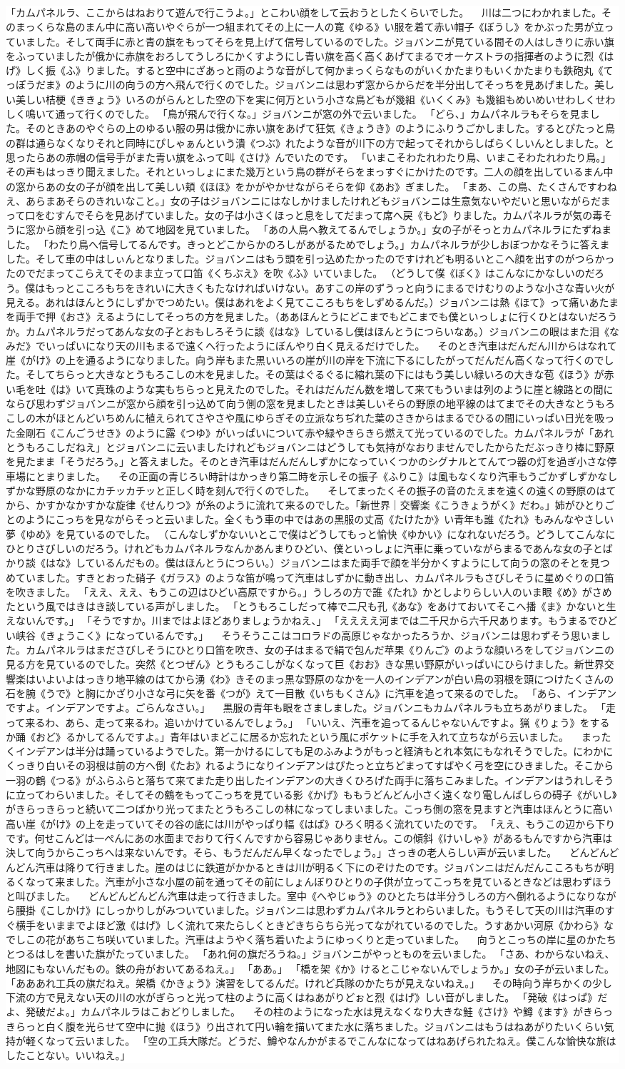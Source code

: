 「カムパネルラ、ここからはねおりて遊んで行こうよ。」とこわい顔をして云おうとしたくらいでした。
　川は二つにわかれました。そのまっくらな島のまん中に高い高いやぐらが一つ組まれてその上に一人の寛《ゆる》い服を着て赤い帽子《ぼうし》をかぶった男が立っていました。そして両手に赤と青の旗をもってそらを見上げて信号しているのでした。ジョバンニが見ている間その人はしきりに赤い旗をふっていましたが俄かに赤旗をおろしてうしろにかくすようにし青い旗を高く高くあげてまるでオーケストラの指揮者のように烈《はげ》しく振《ふ》りました。すると空中にざあっと雨のような音がして何かまっくらなものがいくかたまりもいくかたまりも鉄砲丸《てっぽうだま》のように川の向うの方へ飛んで行くのでした。ジョバンニは思わず窓からからだを半分出してそっちを見あげました。美しい美しい桔梗《ききょう》いろのがらんとした空の下を実に何万という小さな鳥どもが幾組《いくくみ》も幾組もめいめいせわしくせわしく鳴いて通って行くのでした。
「鳥が飛んで行くな。」ジョバンニが窓の外で云いました。
「どら、」カムパネルラもそらを見ました。そのときあのやぐらの上のゆるい服の男は俄かに赤い旗をあげて狂気《きょうき》のようにふりうごかしました。するとぴたっと鳥の群は通らなくなりそれと同時にぴしゃぁんという潰《つぶ》れたような音が川下の方で起ってそれからしばらくしいんとしました。と思ったらあの赤帽の信号手がまた青い旗をふって叫《さけ》んでいたのです。
「いまこそわたれわたり鳥、いまこそわたれわたり鳥。」その声もはっきり聞えました。それといっしょにまた幾万という鳥の群がそらをまっすぐにかけたのです。二人の顔を出しているまん中の窓からあの女の子が顔を出して美しい頬《ほほ》をかがやかせながらそらを仰《あお》ぎました。
「まあ、この鳥、たくさんですわねえ、あらまあそらのきれいなこと。」女の子はジョバンニにはなしかけましたけれどもジョバンニは生意気ないやだいと思いながらだまって口をむすんでそらを見あげていました。女の子は小さくほっと息をしてだまって席へ戻《もど》りました。カムパネルラが気の毒そうに窓から顔を引っ込《こ》めて地図を見ていました。
「あの人鳥へ教えてるんでしょうか。」女の子がそっとカムパネルラにたずねました。
「わたり鳥へ信号してるんです。きっとどこからかのろしがあがるためでしょう。」カムパネルラが少しおぼつかなそうに答えました。そして車の中はしぃんとなりました。ジョバンニはもう頭を引っ込めたかったのですけれども明るいとこへ顔を出すのがつらかったのでだまってこらえてそのまま立って口笛《くちぶえ》を吹《ふ》いていました。
（どうして僕《ぼく》はこんなにかなしいのだろう。僕はもっとこころもちをきれいに大きくもたなければいけない。あすこの岸のずうっと向うにまるでけむりのような小さな青い火が見える。あれはほんとうにしずかでつめたい。僕はあれをよく見てこころもちをしずめるんだ。）ジョバンニは熱《ほて》って痛いあたまを両手で押《おさ》えるようにしてそっちの方を見ました。（ああほんとうにどこまでもどこまでも僕といっしょに行くひとはないだろうか。カムパネルラだってあんな女の子とおもしろそうに談《はな》しているし僕はほんとうにつらいなあ。）ジョバンニの眼はまた泪《なみだ》でいっぱいになり天の川もまるで遠くへ行ったようにぼんやり白く見えるだけでした。
　そのとき汽車はだんだん川からはなれて崖《がけ》の上を通るようになりました。向う岸もまた黒いいろの崖が川の岸を下流に下るにしたがってだんだん高くなって行くのでした。そしてちらっと大きなとうもろこしの木を見ました。その葉はぐるぐるに縮れ葉の下にはもう美しい緑いろの大きな苞《ほう》が赤い毛を吐《は》いて真珠のような実もちらっと見えたのでした。それはだんだん数を増して来てもういまは列のように崖と線路との間にならび思わずジョバンニが窓から顔を引っ込めて向う側の窓を見ましたときは美しいそらの野原の地平線のはてまでその大きなとうもろこしの木がほとんどいちめんに植えられてさやさや風にゆらぎその立派なちぢれた葉のさきからはまるでひるの間にいっぱい日光を吸った金剛石《こんごうせき》のように露《つゆ》がいっぱいについて赤や緑やきらきら燃えて光っているのでした。カムパネルラが「あれとうもろこしだねえ」とジョバンニに云いましたけれどもジョバンニはどうしても気持がなおりませんでしたからただぶっきり棒に野原を見たまま「そうだろう。」と答えました。そのとき汽車はだんだんしずかになっていくつかのシグナルとてんてつ器の灯を過ぎ小さな停車場にとまりました。
　その正面の青じろい時計はかっきり第二時を示しその振子《ふりこ》は風もなくなり汽車もうごかずしずかなしずかな野原のなかにカチッカチッと正しく時を刻んで行くのでした。
　そしてまったくその振子の音のたえまを遠くの遠くの野原のはてから、かすかなかすかな旋律《せんりつ》が糸のように流れて来るのでした。「新世界｜交響楽《こうきょうがく》だわ。」姉がひとりごとのようにこっちを見ながらそっと云いました。全くもう車の中ではあの黒服の丈高《たけたか》い青年も誰《たれ》もみんなやさしい夢《ゆめ》を見ているのでした。
（こんなしずかないいとこで僕はどうしてもっと愉快《ゆかい》になれないだろう。どうしてこんなにひとりさびしいのだろう。けれどもカムパネルラなんかあんまりひどい、僕といっしょに汽車に乗っていながらまるであんな女の子とばかり談《はな》しているんだもの。僕はほんとうにつらい。）ジョバンニはまた両手で顔を半分かくすようにして向うの窓のそとを見つめていました。すきとおった硝子《ガラス》のような笛が鳴って汽車はしずかに動き出し、カムパネルラもさびしそうに星めぐりの口笛を吹きました。
「ええ、ええ、もうこの辺はひどい高原ですから。」うしろの方で誰《たれ》かとしよりらしい人のいま眼《め》がさめたという風ではきはき談している声がしました。
「とうもろこしだって棒で二尺も孔《あな》をあけておいてそこへ播《ま》かないと生えないんです。」
「そうですか。川まではよほどありましょうかねえ、」
「ええええ河までは二千尺から六千尺あります。もうまるでひどい峡谷《きょうこく》になっているんです。」
　そうそうここはコロラドの高原じゃなかったろうか、ジョバンニは思わずそう思いました。カムパネルラはまださびしそうにひとり口笛を吹き、女の子はまるで絹で包んだ苹果《りんご》のような顔いろをしてジョバンニの見る方を見ているのでした。突然《とつぜん》とうもろこしがなくなって巨《おお》きな黒い野原がいっぱいにひらけました。新世界交響楽はいよいよはっきり地平線のはてから湧《わ》きそのまっ黒な野原のなかを一人のインデアンが白い鳥の羽根を頭につけたくさんの石を腕《うで》と胸にかざり小さな弓に矢を番《つが》えて一目散《いちもくさん》に汽車を追って来るのでした。
「あら、インデアンですよ。インデアンですよ。ごらんなさい。」
　黒服の青年も眼をさましました。ジョバンニもカムパネルラも立ちあがりました。
「走って来るわ、あら、走って来るわ。追いかけているんでしょう。」
「いいえ、汽車を追ってるんじゃないんですよ。猟《りょう》をするか踊《おど》るかしてるんですよ。」青年はいまどこに居るか忘れたという風にポケットに手を入れて立ちながら云いました。
　まったくインデアンは半分は踊っているようでした。第一かけるにしても足のふみようがもっと経済もとれ本気にもなれそうでした。にわかにくっきり白いその羽根は前の方へ倒《たお》れるようになりインデアンはぴたっと立ちどまってすばやく弓を空にひきました。そこから一羽の鶴《つる》がふらふらと落ちて来てまた走り出したインデアンの大きくひろげた両手に落ちこみました。インデアンはうれしそうに立ってわらいました。そしてその鶴をもってこっちを見ている影《かげ》ももうどんどん小さく遠くなり電しんばしらの碍子《がいし》がきらっきらっと続いて二つばかり光ってまたとうもろこしの林になってしまいました。こっち側の窓を見ますと汽車はほんとうに高い高い崖《がけ》の上を走っていてその谷の底には川がやっぱり幅《はば》ひろく明るく流れていたのです。
「ええ、もうこの辺から下りです。何せこんどは一ぺんにあの水面までおりて行くんですから容易じゃありません。この傾斜《けいしゃ》があるもんですから汽車は決して向うからこっちへは来ないんです。そら、もうだんだん早くなったでしょう。」さっきの老人らしい声が云いました。
　どんどんどんどん汽車は降りて行きました。崖のはじに鉄道がかかるときは川が明るく下にのぞけたのです。ジョバンニはだんだんこころもちが明るくなって来ました。汽車が小さな小屋の前を通ってその前にしょんぼりひとりの子供が立ってこっちを見ているときなどは思わずほうと叫びました。
　どんどんどんどん汽車は走って行きました。室中《へやじゅう》のひとたちは半分うしろの方へ倒れるようになりながら腰掛《こしかけ》にしっかりしがみついていました。ジョバンニは思わずカムパネルラとわらいました。もうそして天の川は汽車のすぐ横手をいままでよほど激《はげ》しく流れて来たらしくときどきちらちら光ってながれているのでした。うすあかい河原《かわら》なでしこの花があちこち咲いていました。汽車はようやく落ち着いたようにゆっくりと走っていました。
　向うとこっちの岸に星のかたちとつるはしを書いた旗がたっていました。
「あれ何の旗だろうね。」ジョバンニがやっとものを云いました。
「さあ、わからないねえ、地図にもないんだもの。鉄の舟がおいてあるねえ。」
「ああ。」
「橋を架《か》けるとこじゃないんでしょうか。」女の子が云いました。
「あああれ工兵の旗だねえ。架橋《かきょう》演習をしてるんだ。けれど兵隊のかたちが見えないねえ。」
　その時向う岸ちかくの少し下流の方で見えない天の川の水がぎらっと光って柱のように高くはねあがりどぉと烈《はげ》しい音がしました。
「発破《はっぱ》だよ、発破だよ。」カムパネルラはこおどりしました。
　その柱のようになった水は見えなくなり大きな鮭《さけ》や鱒《ます》がきらっきらっと白く腹を光らせて空中に抛《ほう》り出されて円い輪を描いてまた水に落ちました。ジョバンニはもうはねあがりたいくらい気持が軽くなって云いました。
「空の工兵大隊だ。どうだ、鱒やなんかがまるでこんなになってはねあげられたねえ。僕こんな愉快な旅はしたことない。いいねえ。」